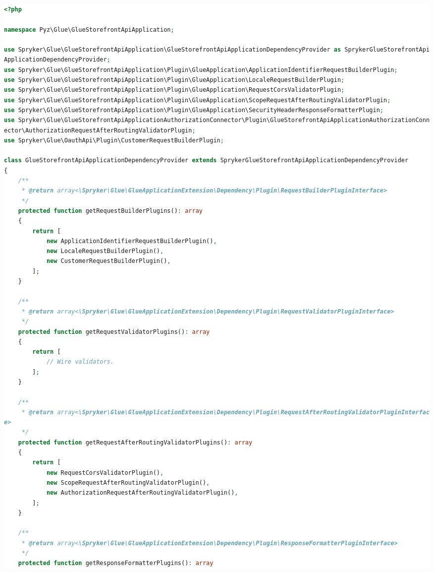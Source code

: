 ```php
<?php

namespace Pyz\Glue\GlueStorefrontApiApplication;

use Spryker\Glue\GlueStorefrontApiApplication\GlueStorefrontApiApplicationDependencyProvider as SprykerGlueStorefrontApiApplicationDependencyProvider;
use Spryker\Glue\GlueStorefrontApiApplication\Plugin\GlueApplication\ApplicationIdentifierRequestBuilderPlugin;
use Spryker\Glue\GlueStorefrontApiApplication\Plugin\GlueApplication\LocaleRequestBuilderPlugin;
use Spryker\Glue\GlueStorefrontApiApplication\Plugin\GlueApplication\RequestCorsValidatorPlugin;
use Spryker\Glue\GlueStorefrontApiApplication\Plugin\GlueApplication\ScopeRequestAfterRoutingValidatorPlugin;
use Spryker\Glue\GlueStorefrontApiApplication\Plugin\GlueApplication\SecurityHeaderResponseFormatterPlugin;
use Spryker\Glue\GlueStorefrontApiApplicationAuthorizationConnector\Plugin\GlueStorefrontApiApplicationAuthorizationConnector\AuthorizationRequestAfterRoutingValidatorPlugin;
use Spryker\Glue\OauthApi\Plugin\CustomerRequestBuilderPlugin;

class GlueStorefrontApiApplicationDependencyProvider extends SprykerGlueStorefrontApiApplicationDependencyProvider
{
    /**
     * @return array<\Spryker\Glue\GlueApplicationExtension\Dependency\Plugin\RequestBuilderPluginInterface>
     */
    protected function getRequestBuilderPlugins(): array
    {
        return [
            new ApplicationIdentifierRequestBuilderPlugin(),
            new LocaleRequestBuilderPlugin(),
            new CustomerRequestBuilderPlugin(),
        ];
    }

    /**
     * @return array<\Spryker\Glue\GlueApplicationExtension\Dependency\Plugin\RequestValidatorPluginInterface>
     */
    protected function getRequestValidatorPlugins(): array
    {
        return [
            // Wire validators.
        ];
    }

    /**
     * @return array<\Spryker\Glue\GlueApplicationExtension\Dependency\Plugin\RequestAfterRoutingValidatorPluginInterface>
     */
    protected function getRequestAfterRoutingValidatorPlugins(): array
    {
        return [
            new RequestCorsValidatorPlugin(),
            new ScopeRequestAfterRoutingValidatorPlugin(),
            new AuthorizationRequestAfterRoutingValidatorPlugin(),
        ];
    }

    /**
     * @return array<\Spryker\Glue\GlueApplicationExtension\Dependency\Plugin\ResponseFormatterPluginInterface>
     */
    protected function getResponseFormatterPlugins(): array
```